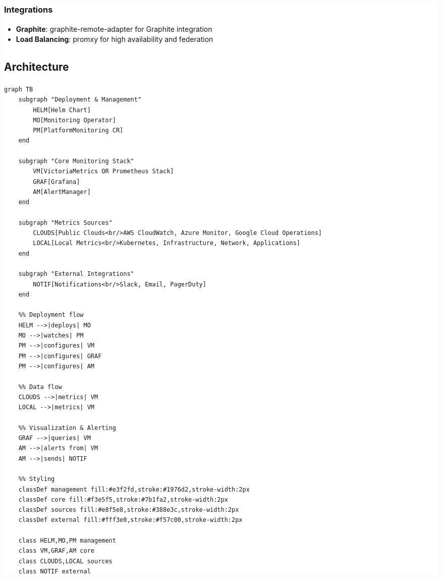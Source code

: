 ### Integrations
- **Graphite**: graphite-remote-adapter for Graphite integration
- **Load Balancing**: promxy for high availability and federation

## Architecture

```mermaid
graph TB
    subgraph "Deployment & Management"
        HELM[Helm Chart]
        MO[Monitoring Operator]
        PM[PlatformMonitoring CR]
    end
    
    subgraph "Core Monitoring Stack"
        VM[VictoriaMetrics OR Prometheus Stack]
        GRAF[Grafana]
        AM[AlertManager]
    end
    
    subgraph "Metrics Sources"
        CLOUDS[Public Clouds<br/>AWS CloudWatch, Azure Monitor, Google Cloud Operations]
        LOCAL[Local Metrics<br/>Kubernetes, Infrastructure, Network, Applications]
    end
    
    subgraph "External Integrations"
        NOTIF[Notifications<br/>Slack, Email, PagerDuty]
    end
    
    %% Deployment flow
    HELM -->|deploys| MO
    MO -->|watches| PM
    PM -->|configures| VM
    PM -->|configures| GRAF
    PM -->|configures| AM
    
    %% Data flow
    CLOUDS -->|metrics| VM
    LOCAL -->|metrics| VM
    
    %% Visualization & Alerting
    GRAF -->|queries| VM
    AM -->|alerts from| VM
    AM -->|sends| NOTIF
    
    %% Styling
    classDef management fill:#e3f2fd,stroke:#1976d2,stroke-width:2px
    classDef core fill:#f3e5f5,stroke:#7b1fa2,stroke-width:2px
    classDef sources fill:#e8f5e8,stroke:#388e3c,stroke-width:2px
    classDef external fill:#fff3e0,stroke:#f57c00,stroke-width:2px
    
    class HELM,MO,PM management
    class VM,GRAF,AM core
    class CLOUDS,LOCAL sources
    class NOTIF external
```
